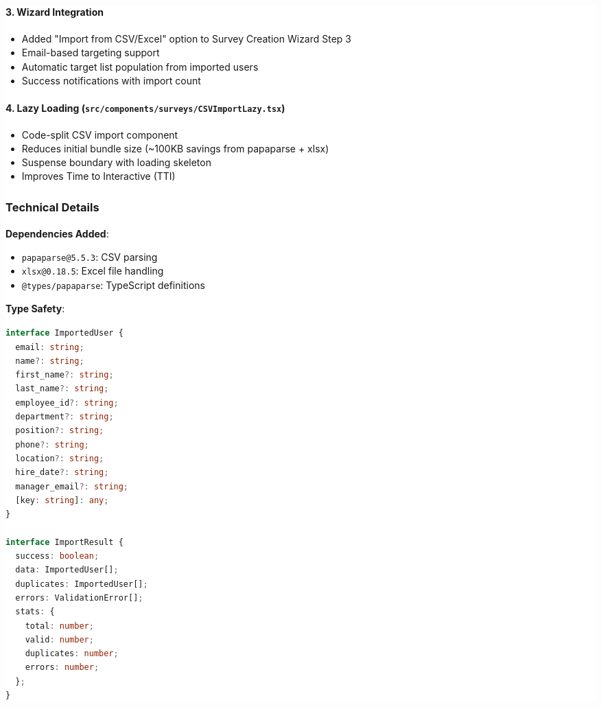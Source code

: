 #### 3. Wizard Integration

- Added "Import from CSV/Excel" option to Survey Creation Wizard Step 3
- Email-based targeting support
- Automatic target list population from imported users
- Success notifications with import count

#### 4. Lazy Loading (`src/components/surveys/CSVImportLazy.tsx`)

- Code-split CSV import component
- Reduces initial bundle size (~100KB savings from papaparse + xlsx)
- Suspense boundary with loading skeleton
- Improves Time to Interactive (TTI)

### Technical Details

**Dependencies Added**:

- `papaparse@5.5.3`: CSV parsing
- `xlsx@0.18.5`: Excel file handling
- `@types/papaparse`: TypeScript definitions

**Type Safety**:

```typescript
interface ImportedUser {
  email: string;
  name?: string;
  first_name?: string;
  last_name?: string;
  employee_id?: string;
  department?: string;
  position?: string;
  phone?: string;
  location?: string;
  hire_date?: string;
  manager_email?: string;
  [key: string]: any;
}

interface ImportResult {
  success: boolean;
  data: ImportedUser[];
  duplicates: ImportedUser[];
  errors: ValidationError[];
  stats: {
    total: number;
    valid: number;
    duplicates: number;
    errors: number;
  };
}
```
